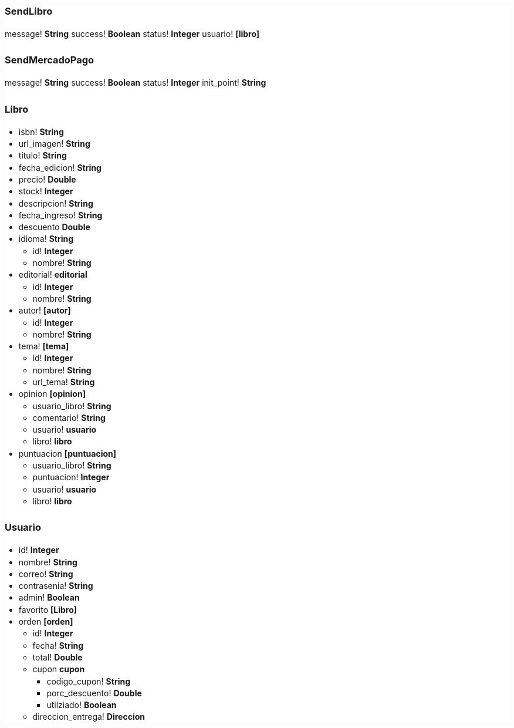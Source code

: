 ### SendLibro
message! **String**
success! **Boolean**
status! **Integer**
usuario! **[libro]**

### SendMercadoPago
message! **String**
success! **Boolean**
status! **Integer**
init_point! **String**

### Libro
- isbn! **String**
- url_imagen! **String**
- titulo! **String**
- fecha_edicion! **String**
- precio! **Double**
- stock! **Integer**
- descripcion! **String**
- fecha_ingreso! **String**
- descuento **Double**
- idioma! **String**
    - id! **Integer**
    - nombre! **String**
- editorial! **editorial**
    - id! **Integer**
    - nombre! **String**
- autor! **[autor]**
    - id! **Integer**
    - nombre! **String**
- tema! **[tema]**
    - id! **Integer**
    - nombre! **String**
    - url_tema! **String**
- opinion **[opinion]**
    - usuario_libro! **String**
    - comentario! **String**
    - usuario! **usuario**
    - libro! **libro**
- puntuacion **[puntuacion]**
    - usuario_libro! **String**
    - puntuacion! **Integer**
    - usuario! **usuario**
    - libro! **libro**

### Usuario
- id! **Integer**
- nombre! **String**
- correo! **String**
- contrasenia! **String**
- admin! **Boolean**
- favorito **[Libro]**
- orden **[orden]**
    - id! **Integer**
    - fecha! **String**
    - total! **Double**
    - cupon **cupon**
        - codigo_cupon! **String**
        - porc_descuento! **Double**
        - utilziado! **Boolean**
    - direccion_entrega! **Direccion**